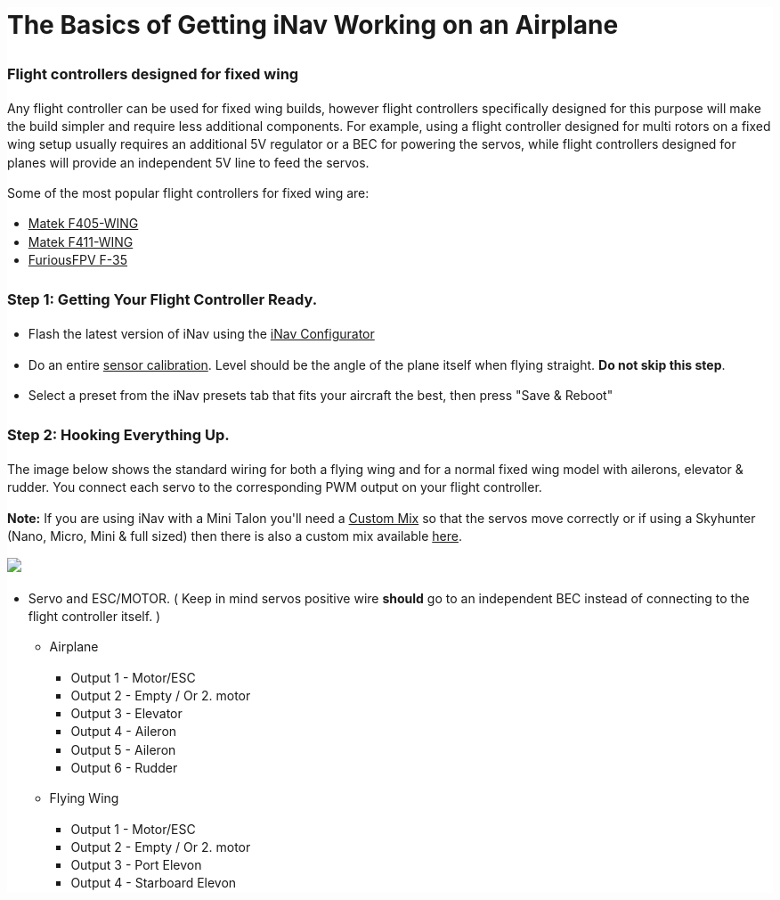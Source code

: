 # The Basics of Getting iNav Working on an Airplane

### Flight controllers designed for fixed wing

Any flight controller can be used for fixed wing builds, however flight controllers specifically designed for this purpose will make the build simpler and require less additional components. For example, using a flight controller designed for multi rotors on a fixed wing setup usually requires an additional 5V regulator or a BEC for powering the servos, while flight controllers designed for planes will provide an independent 5V line to feed the servos.

Some of the most popular flight controllers for fixed wing are:

- [Matek F405-WING](https://inavflight.com/shop/s/bg/1292190)
- [Matek F411-WING](https://inavflight.com/shop/s/bg/1323063)
- [FuriousFPV F-35](https://inavflight.com/shop/s/bg/1278861)

### Step 1: Getting Your Flight Controller Ready.

* Flash the latest version of iNav using the [iNav Configurator](https://chrome.google.com/webstore/detail/inav-configurator/fmaidjmgkdkpafmbnmigkpdnpdhopgel)

* Do an entire [sensor calibration](https://github.com/iNavFlight/inav/wiki/Sensor-calibration). Level should be the angle of the plane itself when flying straight. **Do not skip this step**.

* Select a preset from the iNav presets tab that fits your aircraft the best, then press "Save & Reboot"

### Step 2: Hooking Everything Up.

The image below shows the standard wiring for both a flying wing and for a normal fixed wing model with ailerons, elevator & rudder. You connect each servo to the corresponding PWM output on your flight controller.

**Note:** If you are using iNav with a Mini Talon you'll need a [Custom Mix](https://github.com/iNavFlight/inav/wiki/Custom-mixes-for-exotic-setups#v-tail-fixed-wing) so that the servos move correctly or if using a Skyhunter (Nano, Micro, Mini & full sized) then there is also a custom mix available [here](https://github.com/iNavFlight/inav/wiki/Custom-mixes-for-exotic-setups#skyhunter-nano-no-rudder).

<img src="https://cloud.githubusercontent.com/assets/16717155/26343189/d7ffbef4-3f92-11e7-8997-242fa990d50c.png"/>

* Servo and ESC/MOTOR. ( Keep in mind servos positive wire **should** go to an independent BEC instead of connecting to the flight controller itself. )

    * Airplane
        * Output 1 - Motor/ESC
        * Output 2 - Empty / Or 2. motor
        * Output 3 - Elevator
        * Output 4 - Aileron
        * Output 5 - Aileron
        * Output 6 - Rudder

    * Flying Wing
        * Output 1 - Motor/ESC
        * Output 2 - Empty / Or 2. motor
        * Output 3 - Port Elevon
        * Output 4 - Starboard Elevon

